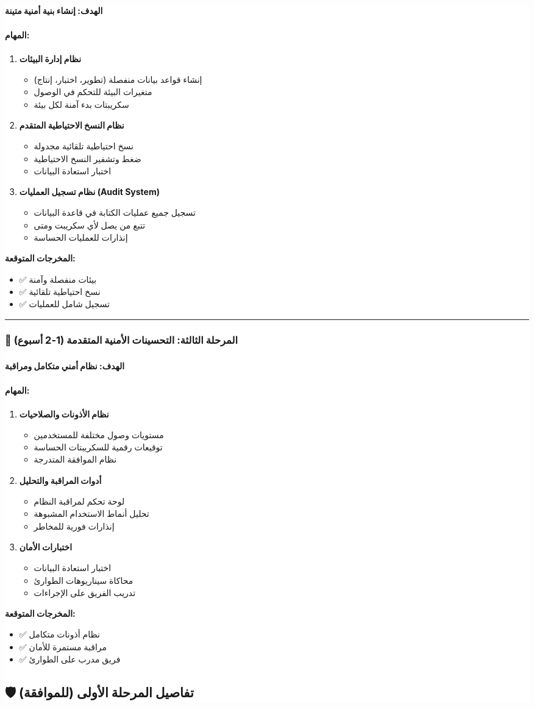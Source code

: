 #### الهدف: إنشاء بنية أمنية متينة

#### المهام:

1. **نظام إدارة البيئات**
   - إنشاء قواعد بيانات منفصلة (تطوير، اختبار، إنتاج)
   - متغيرات البيئة للتحكم في الوصول
   - سكريبتات بدء آمنة لكل بيئة

2. **نظام النسخ الاحتياطية المتقدم**
   - نسخ احتياطية تلقائية مجدولة
   - ضغط وتشفير النسخ الاحتياطية
   - اختبار استعادة البيانات

3. **نظام تسجيل العمليات (Audit System)**
   - تسجيل جميع عمليات الكتابة في قاعدة البيانات
   - تتبع من يصل لأي سكريبت ومتى
   - إنذارات للعمليات الحساسة

**المخرجات المتوقعة:**
- ✅ بيئات منفصلة وآمنة
- ✅ نسخ احتياطية تلقائية
- ✅ تسجيل شامل للعمليات

---

### 🔧 **المرحلة الثالثة: التحسينات الأمنية المتقدمة (1-2 أسبوع)**

#### الهدف: نظام أمني متكامل ومراقبة

#### المهام:

1. **نظام الأذونات والصلاحيات**
   - مستويات وصول مختلفة للمستخدمين
   - توقيعات رقمية للسكريبتات الحساسة
   - نظام الموافقة المتدرجة

2. **أدوات المراقبة والتحليل**
   - لوحة تحكم لمراقبة النظام
   - تحليل أنماط الاستخدام المشبوهة
   - إنذارات فورية للمخاطر

3. **اختبارات الأمان**
   - اختبار استعادة البيانات
   - محاكاة سيناريوهات الطوارئ
   - تدريب الفريق على الإجراءات

**المخرجات المتوقعة:**
- ✅ نظام أذونات متكامل
- ✅ مراقبة مستمرة للأمان
- ✅ فريق مدرب على الطوارئ

## 🛡️ تفاصيل المرحلة الأولى (للموافقة)

